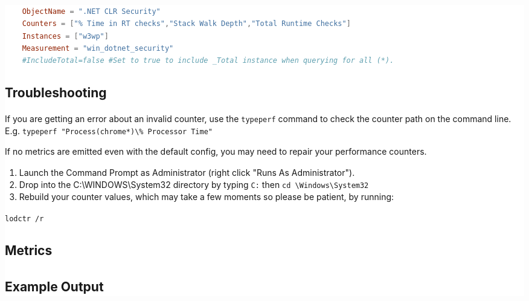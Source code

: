 ```toml
    ObjectName = ".NET CLR Security"
    Counters = ["% Time in RT checks","Stack Walk Depth","Total Runtime Checks"]
    Instances = ["w3wp"]
    Measurement = "win_dotnet_security"
    #IncludeTotal=false #Set to true to include _Total instance when querying for all (*).
```

## Troubleshooting

If you are getting an error about an invalid counter, use the `typeperf` command
to check the counter path on the command line.  E.g. `typeperf
"Process(chrome*)\% Processor Time"`

If no metrics are emitted even with the default config, you may need to repair
your performance counters.

1. Launch the Command Prompt as Administrator
   (right click "Runs As Administrator").
1. Drop into the C:\WINDOWS\System32 directory by typing `C:` then
   `cd \Windows\System32`
1. Rebuild your counter values, which may take a few moments so please be
   patient, by running:

```batchfile
lodctr /r
```

## Metrics

## Example Output


[CONFIGURATION.md]: ../../../docs/CONFIGURATION.md#plugins